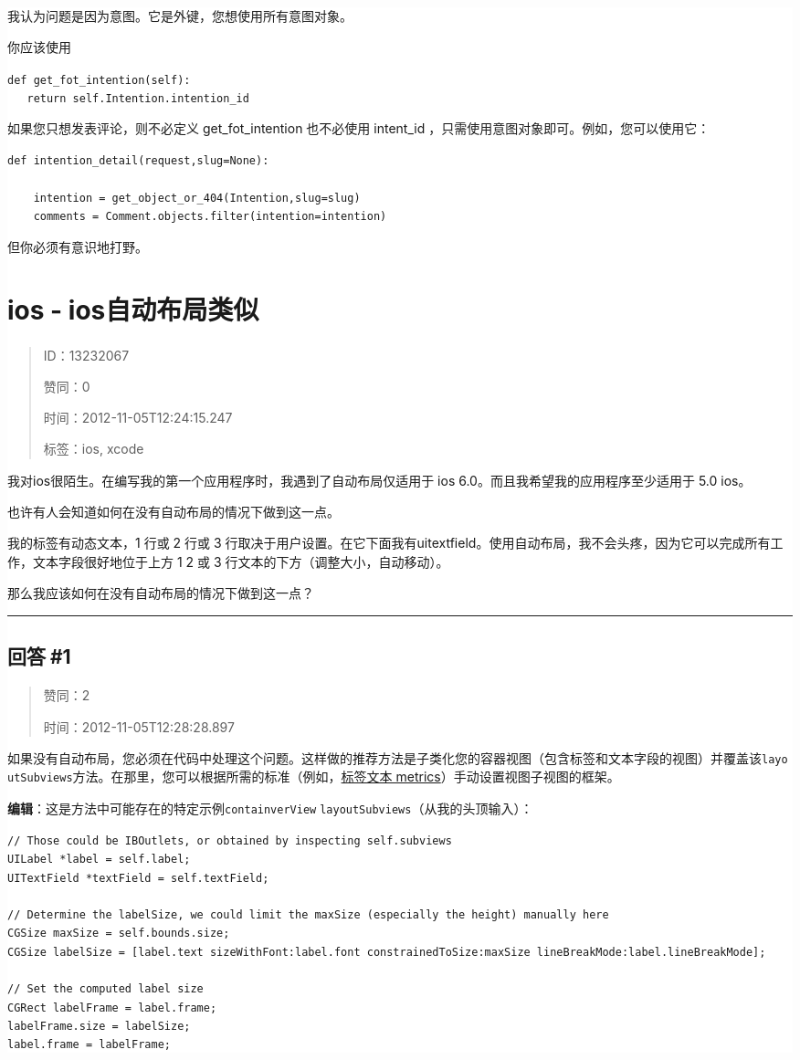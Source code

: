 我认为问题是因为意图。它是外键，您想使用所有意图对象。

你应该使用

```
def get_fot_intention(self):
   return self.Intention.intention_id 
```

如果您只想发表评论，则不必定义 get_fot_intention 也不必使用 intent_id ，只需使用意图对象即可。例如，您可以使用它：

```
def intention_detail(request,slug=None):

    intention = get_object_or_404(Intention,slug=slug)
    comments = Comment.objects.filter(intention=intention) 
```

但你必须有意识地打野。

# ios - ios自动布局类似

> ID：13232067
> 
> 赞同：0
> 
> 时间：2012-11-05T12:24:15.247
> 
> 标签：ios, xcode

我对ios很陌生。在编写我的第一个应用程序时，我遇到了自动布局仅适用于 ios 6.0。而且我希望我的应用程序至少适用于 5.0 ios。

也许有人会知道如何在没有自动布局的情况下做到这一点。

我的标签有动态文本，1 行或 2 行或 3 行取决于用户设置。在它下面我有uitextfield。使用自动布局，我不会头疼，因为它可以完成所有工作，文本字段很好地位于上方 1 2 或 3 行文本的下方（调整大小，自动移动）。

那么我应该如何在没有自动布局的情况下做到这一点？

* * *

## 回答 #1

> 赞同：2
> 
> 时间：2012-11-05T12:28:28.897

如果没有自动布局，您必须在代码中处理这个问题。这样做的推荐方法是子类化您的容器视图（包含标签和文本字段的视图）并覆盖该`layoutSubviews`方法。在那里，您可以根据所需的标准（例如，[标签文本 metrics](http://developer.apple.com/library/ios/#documentation/uikit/reference/NSString_UIKit_Additions/Reference/Reference.html)）手动设置视图子视图的框架。

**编辑**：这是方法中可能存在的特定示例`containverView` `layoutSubviews`（从我的头顶输入）：

```
// Those could be IBOutlets, or obtained by inspecting self.subviews
UILabel *label = self.label;
UITextField *textField = self.textField;

// Determine the labelSize, we could limit the maxSize (especially the height) manually here
CGSize maxSize = self.bounds.size;
CGSize labelSize = [label.text sizeWithFont:label.font constrainedToSize:maxSize lineBreakMode:label.lineBreakMode];

// Set the computed label size
CGRect labelFrame = label.frame;
labelFrame.size = labelSize;
label.frame = labelFrame;

```